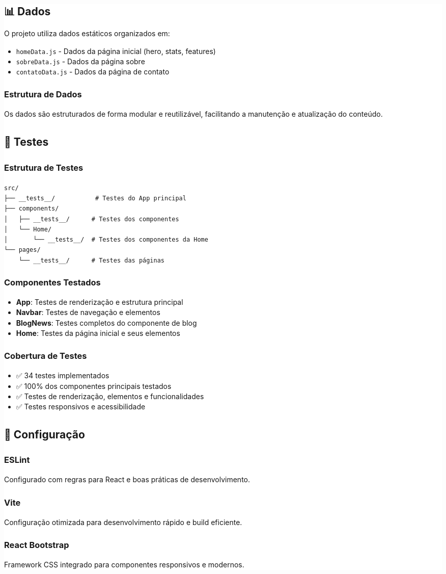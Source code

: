 ## 📊 Dados

O projeto utiliza dados estáticos organizados em:
- `homeData.js` - Dados da página inicial (hero, stats, features)
- `sobreData.js` - Dados da página sobre
- `contatoData.js` - Dados da página de contato

### Estrutura de Dados
Os dados são estruturados de forma modular e reutilizável, facilitando a manutenção e atualização do conteúdo.

## 🧪 Testes

### Estrutura de Testes
```
src/
├── __tests__/           # Testes do App principal
├── components/
│   ├── __tests__/      # Testes dos componentes
│   └── Home/
│       └── __tests__/  # Testes dos componentes da Home
└── pages/
    └── __tests__/      # Testes das páginas
```

### Componentes Testados
- **App**: Testes de renderização e estrutura principal
- **Navbar**: Testes de navegação e elementos
- **BlogNews**: Testes completos do componente de blog
- **Home**: Testes da página inicial e seus elementos

### Cobertura de Testes
- ✅ 34 testes implementados
- ✅ 100% dos componentes principais testados
- ✅ Testes de renderização, elementos e funcionalidades
- ✅ Testes responsivos e acessibilidade

## 🔧 Configuração

### ESLint
Configurado com regras para React e boas práticas de desenvolvimento.

### Vite
Configuração otimizada para desenvolvimento rápido e build eficiente.

### React Bootstrap
Framework CSS integrado para componentes responsivos e modernos.
